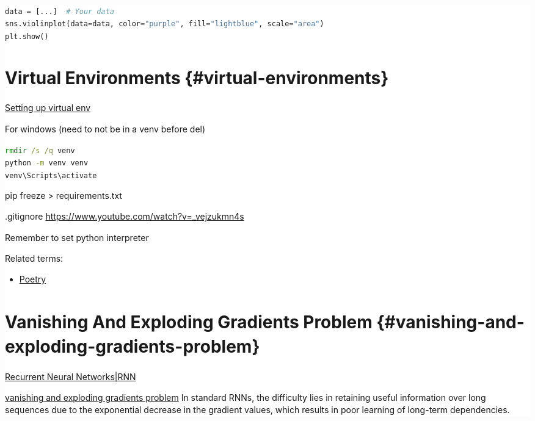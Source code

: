 ```python
data = [...]  # Your data
sns.violinplot(data=data, color="purple", fill="lightblue", scale="area")
plt.show()
```



# Virtual Environments {#virtual-environments}


[Setting up virtual env](https://www.youtube.com/watch?v=yG9kmBQAtW4)

For windows (need to not be in a venv before del)
```cmd
rmdir /s /q venv
python -m venv venv
venv\Scripts\activate
```

pip freeze > requirements.txt

.gitignore 
https://www.youtube.com/watch?v=_vejzukmn4s

Remember to set python interpreter

Related terms:
- [Poetry](#poetry)

# Vanishing And Exploding Gradients Problem {#vanishing-and-exploding-gradients-problem}


[Recurrent Neural Networks|RNN](#recurrent-neural-networksrnn)



[vanishing and exploding gradients problem](#vanishing-and-exploding-gradients-problem)
In standard RNNs, the difficulty lies in retaining useful information over long sequences due to the exponential decrease in the gradient values, which results in poor learning of long-term dependencies.
